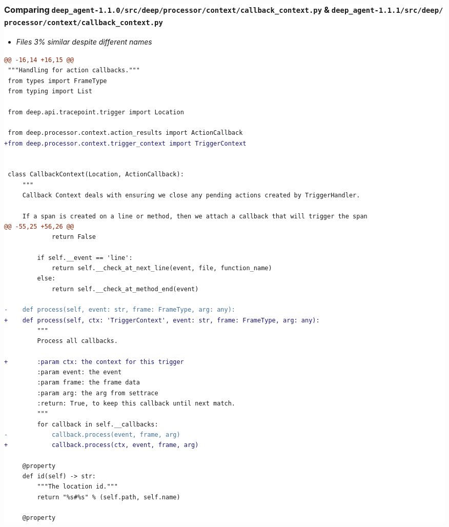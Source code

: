 ### Comparing `deep_agent-1.1.0/src/deep/processor/context/callback_context.py` & `deep_agent-1.1.1/src/deep/processor/context/callback_context.py`

 * *Files 3% similar despite different names*

```diff
@@ -16,14 +16,15 @@
 """Handling for action callbacks."""
 from types import FrameType
 from typing import List
 
 from deep.api.tracepoint.trigger import Location
 
 from deep.processor.context.action_results import ActionCallback
+from deep.processor.context.trigger_context import TriggerContext
 
 
 class CallbackContext(Location, ActionCallback):
     """
     Callback Context deals with ensuring we close any pending actions created by TriggerHandler.
 
     If a span is created on a line or method, then we attach a callback that will trigger the span
@@ -55,25 +56,26 @@
             return False
 
         if self.__event == 'line':
             return self.__check_at_next_line(event, file, function_name)
         else:
             return self.__check_at_method_end(event)
 
-    def process(self, event: str, frame: FrameType, arg: any):
+    def process(self, ctx: 'TriggerContext', event: str, frame: FrameType, arg: any):
         """
         Process all callbacks.
 
+        :param ctx: the context for this trigger
         :param event: the event
         :param frame: the frame data
         :param arg: the arg from settrace
         :return: True, to keep this callback until next match.
         """
         for callback in self.__callbacks:
-            callback.process(event, frame, arg)
+            callback.process(ctx, event, frame, arg)
 
     @property
     def id(self) -> str:
         """The location id."""
         return "%s#%s" % (self.path, self.name)
 
     @property
```
